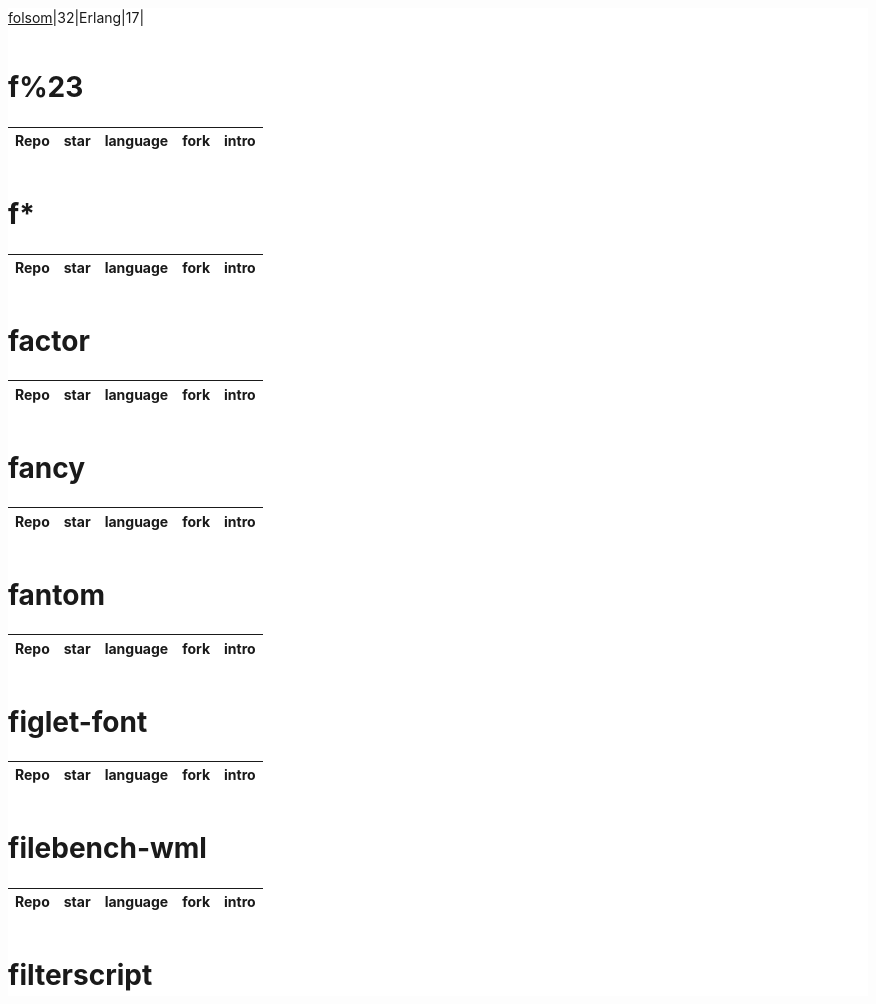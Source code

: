 [folsom](https://github.com/folsom-project/folsom)|32|Erlang|17|


# f%23

Repo|star|language|fork|intro
-|-|-|-|-



# f*

Repo|star|language|fork|intro
-|-|-|-|-



# factor

Repo|star|language|fork|intro
-|-|-|-|-



# fancy

Repo|star|language|fork|intro
-|-|-|-|-



# fantom

Repo|star|language|fork|intro
-|-|-|-|-



# figlet-font

Repo|star|language|fork|intro
-|-|-|-|-



# filebench-wml

Repo|star|language|fork|intro
-|-|-|-|-



# filterscript
